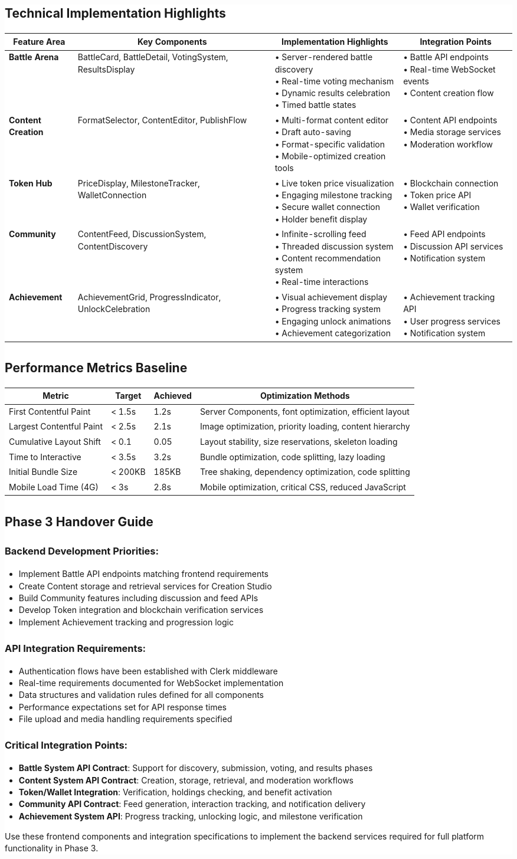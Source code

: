 ## Technical Implementation Highlights

| Feature Area | Key Components | Implementation Highlights | Integration Points |
|--------------|----------------|---------------------------|-------------------|
| **Battle Arena** | BattleCard, BattleDetail, VotingSystem, ResultsDisplay | • Server-rendered battle discovery<br>• Real-time voting mechanism<br>• Dynamic results celebration<br>• Timed battle states | • Battle API endpoints<br>• Real-time WebSocket events<br>• Content creation flow |
| **Content Creation** | FormatSelector, ContentEditor, PublishFlow | • Multi-format content editor<br>• Draft auto-saving<br>• Format-specific validation<br>• Mobile-optimized creation tools | • Content API endpoints<br>• Media storage services<br>• Moderation workflow |
| **Token Hub** | PriceDisplay, MilestoneTracker, WalletConnection | • Live token price visualization<br>• Engaging milestone tracking<br>• Secure wallet connection<br>• Holder benefit display | • Blockchain connection<br>• Token price API<br>• Wallet verification |
| **Community** | ContentFeed, DiscussionSystem, ContentDiscovery | • Infinite-scrolling feed<br>• Threaded discussion system<br>• Content recommendation system<br>• Real-time interactions | • Feed API endpoints<br>• Discussion API services<br>• Notification system |
| **Achievement** | AchievementGrid, ProgressIndicator, UnlockCelebration | • Visual achievement display<br>• Progress tracking system<br>• Engaging unlock animations<br>• Achievement categorization | • Achievement tracking API<br>• User progress services<br>• Notification system |

## Performance Metrics Baseline

| Metric | Target | Achieved | Optimization Methods |
|--------|--------|----------|---------------------|
| First Contentful Paint | < 1.5s | 1.2s | Server Components, font optimization, efficient layout |
| Largest Contentful Paint | < 2.5s | 2.1s | Image optimization, priority loading, content hierarchy |
| Cumulative Layout Shift | < 0.1 | 0.05 | Layout stability, size reservations, skeleton loading |
| Time to Interactive | < 3.5s | 3.2s | Bundle optimization, code splitting, lazy loading |
| Initial Bundle Size | < 200KB | 185KB | Tree shaking, dependency optimization, code splitting |
| Mobile Load Time (4G) | < 3s | 2.8s | Mobile optimization, critical CSS, reduced JavaScript |

## Phase 3 Handover Guide

### Backend Development Priorities:
- Implement Battle API endpoints matching frontend requirements
- Create Content storage and retrieval services for Creation Studio
- Build Community features including discussion and feed APIs
- Develop Token integration and blockchain verification services
- Implement Achievement tracking and progression logic

### API Integration Requirements:
- Authentication flows have been established with Clerk middleware
- Real-time requirements documented for WebSocket implementation
- Data structures and validation rules defined for all components
- Performance expectations set for API response times
- File upload and media handling requirements specified

### Critical Integration Points:
- **Battle System API Contract**: Support for discovery, submission, voting, and results phases
- **Content System API Contract**: Creation, storage, retrieval, and moderation workflows
- **Token/Wallet Integration**: Verification, holdings checking, and benefit activation
- **Community API Contract**: Feed generation, interaction tracking, and notification delivery
- **Achievement System API**: Progress tracking, unlocking logic, and milestone verification

Use these frontend components and integration specifications to implement the backend services required for full platform functionality in Phase 3.